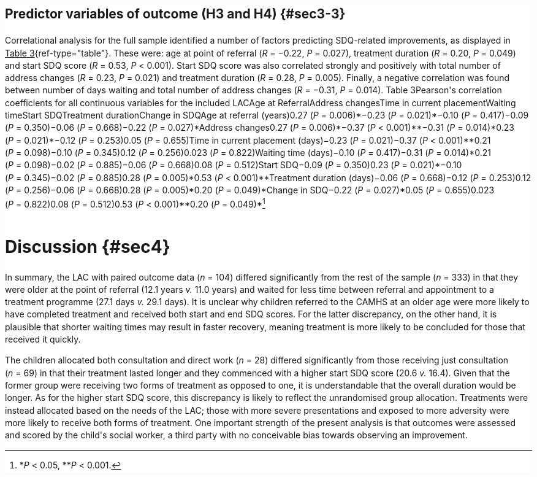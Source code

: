 ## Predictor variables of outcome (H3 and H4) {#sec3-3}

Correlational analysis for the full sample identified a number of
factors predicting SDQ-related improvements, as displayed in [Table
3](#tab03){ref-type="table"}. These were: age at point of referral
(*R* = −0.22, *P* = 0.027), treatment duration (*R* = 0.20, *P* = 0.049)
and start SDQ score (*R* = 0.53, *P* \< 0.001). Start SDQ score was also
correlated strongly and positively with total number of address changes
(*R* = 0.23, *P* = 0.021) and treatment duration (*R* = 0.28,
*P* = 0.005). Finally, a negative correlation was found between number
of days waiting and total number of address changes (*R* = −0.31,
*P* = 0.014). Table 3Pearson\'s correlation coefficients for all
continuous variables for the included LACAge at ReferralAddress
changesTime in current placementWaiting timeStart SDQTreatment
durationChange in SDQAge at referral (years)0.27 (*P* = 0.006)\*−0.23
(*P* = 0.021)\*−0.10 (*P* = 0.417)−0.09 (*P* = 0.350)−0.06
(*P* = 0.668)−0.22 (*P* = 0.027)\*Address changes0.27
(*P* = 0.006)\*−0.37 (*P* \< 0.001)\*\*−0.31 (*P* = 0.014)\*0.23
(*P* = 0.021)\*−0.12 (*P* = 0.253)0.05 (*P* = 0.655)Time in current
placement (days)−0.23 (*P* = 0.021)−0.37 (*P* \< 0.001)\*\*0.21
(*P* = 0.098)−0.10 (*P* = 0.345)0.12 (*P* = 0.256)0.023
(*P* = 0.822)Waiting time (days)−0.10 (*P* = 0.417)−0.31
(*P* = 0.014)\*0.21 (*P* = 0.098)−0.02 (*P* = 0.885)−0.06
(*P* = 0.668)0.08 (*P* = 0.512)Start SDQ−0.09 (*P* = 0.350)0.23
(*P* = 0.021)\*−0.10 (*P* = 0.345)−0.02 (*P* = 0.885)0.28
(*P* = 0.005)\*0.53 (*P* \< 0.001)\*\*Treatment duration (days)−0.06
(*P* = 0.668)−0.12 (*P* = 0.253)0.12 (*P* = 0.256)−0.06
(*P* = 0.668)0.28 (*P* = 0.005)\*0.20 (*P* = 0.049)\*Change in SDQ−0.22
(*P* = 0.027)\*0.05 (*P* = 0.655)0.023 (*P* = 0.822)0.08
(*P* = 0.512)0.53 (*P* \< 0.001)\*\*0.20 (*P* = 0.049)\*[^3]

# Discussion {#sec4}

In summary, the LAC with paired outcome data (*n* = 104) differed
significantly from the rest of the sample (*n* = 333) in that they were
older at the point of referral (12.1 years *v.* 11.0 years) and waited
for less time between referral and appointment to a treatment programme
(27.1 days *v.* 29.1 days). It is unclear why children referred to the
CAMHS at an older age were more likely to have completed treatment and
received both start and end SDQ scores. For the latter discrepancy, on
the other hand, it is plausible that shorter waiting times may result in
faster recovery, meaning treatment is more likely to be concluded for
those that received it quickly.

The children allocated both consultation and direct work (*n* = 28)
differed significantly from those receiving just consultation (*n* = 69)
in that their treatment lasted longer and they commenced with a higher
start SDQ score (20.6 *v.* 16.4). Given that the former group were
receiving two forms of treatment as opposed to one, it is understandable
that the overall duration would be longer. As for the higher start SDQ
score, this discrepancy is likely to reflect the unrandomised group
allocation. Treatments were instead allocated based on the needs of the
LAC; those with more severe presentations and exposed to more adversity
were more likely to receive both forms of treatment. One important
strength of the present analysis is that outcomes were assessed and
scored by the child\'s social worker, a third party with no conceivable
bias towards observing an improvement.


[^1]: \**P* \< 0.05, \*\**P* \< 0.001.
[^2]: \**P* \< 0.05, \*\**P* \< 0.001.
[^3]: \**P* \< 0.05, \*\**P* \< 0.001.